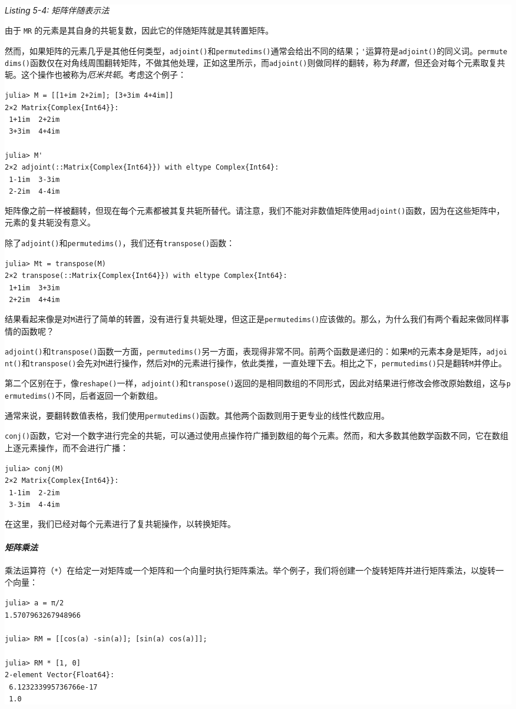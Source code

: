 *Listing 5-4: 矩阵伴随表示法*

由于 `MR` 的元素是其自身的共轭复数，因此它的伴随矩阵就是其转置矩阵。

然而，如果矩阵的元素几乎是其他任何类型，`adjoint()`和`permutedims()`通常会给出不同的结果；`'`运算符是`adjoint()`的同义词。`permutedims()`函数仅在对角线周围翻转矩阵，不做其他处理，正如这里所示，而`adjoint()`则做同样的翻转，称为*转置*，但还会对每个元素取复共轭。这个操作也被称为*厄米共轭*。考虑这个例子：

```
julia> M = [[1+im 2+2im]; [3+3im 4+4im]]
2×2 Matrix{Complex{Int64}}:
 1+1im  2+2im
 3+3im  4+4im

julia> M'
2×2 adjoint(::Matrix{Complex{Int64}}) with eltype Complex{Int64}:
 1-1im  3-3im
 2-2im  4-4im
```

矩阵像之前一样被翻转，但现在每个元素都被其复共轭所替代。请注意，我们不能对非数值矩阵使用`adjoint()`函数，因为在这些矩阵中，元素的复共轭没有意义。

除了`adjoint()`和`permutedims()`，我们还有`transpose()`函数：

```
julia> Mt = transpose(M)
2×2 transpose(::Matrix{Complex{Int64}}) with eltype Complex{Int64}:
 1+1im  3+3im
 2+2im  4+4im
```

结果看起来像是对`M`进行了简单的转置，没有进行复共轭处理，但这正是`permutedims()`应该做的。那么，为什么我们有两个看起来做同样事情的函数呢？

`adjoint()`和`transpose()`函数一方面，`permutedims()`另一方面，表现得非常不同。前两个函数是递归的：如果`M`的元素本身是矩阵，`adjoint()`和`transpose()`会先对`M`进行操作，然后对`M`的元素进行操作，依此类推，一直处理下去。相比之下，`permutedims()`只是翻转`M`并停止。

第二个区别在于，像`reshape()`一样，`adjoint()`和`transpose()`返回的是相同数组的不同形式，因此对结果进行修改会修改原始数组，这与`permutedims()`不同，后者返回一个新数组。

通常来说，要翻转数值表格，我们使用`permutedims()`函数。其他两个函数则用于更专业的线性代数应用。

`conj()`函数，它对一个数字进行完全的共轭，可以通过使用点操作符广播到数组的每个元素。然而，和大多数其他数学函数不同，它在数组上逐元素操作，而不会进行广播：

```
julia> conj(M)
2×2 Matrix{Complex{Int64}}:
 1-1im  2-2im
 3-3im  4-4im
```

在这里，我们已经对每个元素进行了复共轭操作，以转换矩阵。

#### ***矩阵乘法***

乘法运算符（`*`）在给定一对矩阵或一个矩阵和一个向量时执行矩阵乘法。举个例子，我们将创建一个旋转矩阵并进行矩阵乘法，以旋转一个向量：

```
julia> a = π/2
1.5707963267948966

julia> RM = [[cos(a) -sin(a)]; [sin(a) cos(a)]];

julia> RM * [1, 0]
2-element Vector{Float64}:
 6.123233995736766e-17
 1.0
```
